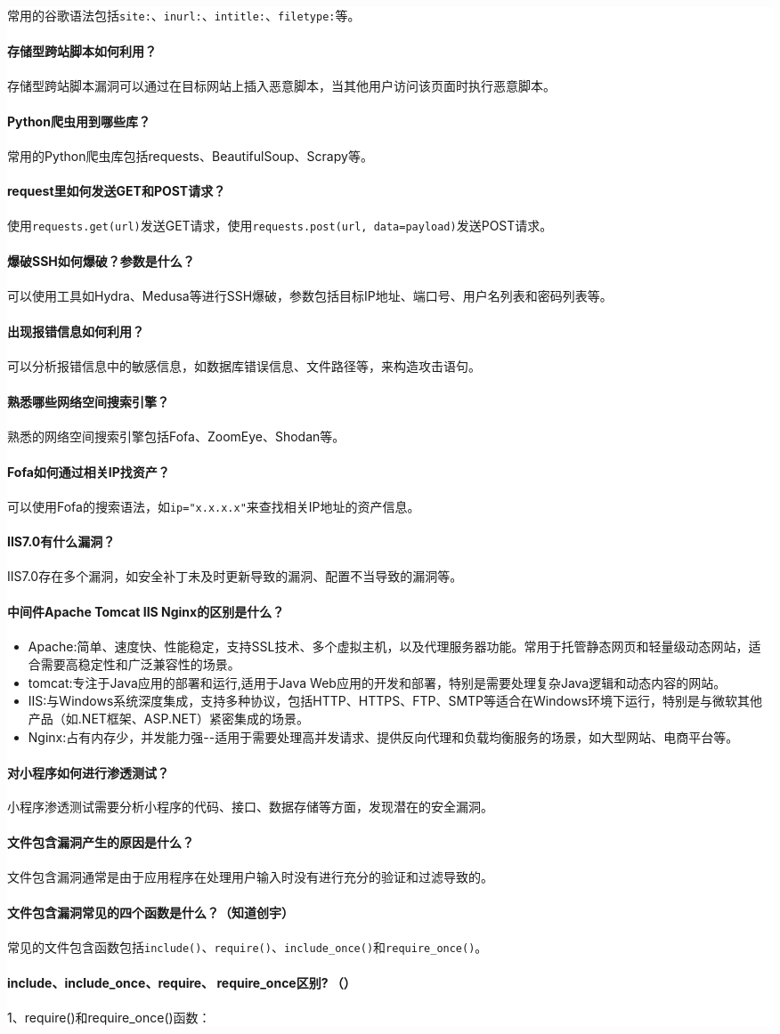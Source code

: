 常用的谷歌语法包括`site:`​、`inurl:`​、`intitle:`​、`filetype:`​等。

#### 存储型跨站脚本如何利用？

存储型跨站脚本漏洞可以通过在目标网站上插入恶意脚本，当其他用户访问该页面时执行恶意脚本。

#### Python爬虫用到哪些库？

常用的Python爬虫库包括requests、BeautifulSoup、Scrapy等。

#### request里如何发送GET和POST请求？

使用`requests.get(url)`​发送GET请求，使用`requests.post(url, data=payload)`​发送POST请求。

#### 爆破SSH如何爆破？参数是什么？

可以使用工具如Hydra、Medusa等进行SSH爆破，参数包括目标IP地址、端口号、用户名列表和密码列表等。

#### 出现报错信息如何利用？

可以分析报错信息中的敏感信息，如数据库错误信息、文件路径等，来构造攻击语句。

#### 熟悉哪些网络空间搜索引擎？

熟悉的网络空间搜索引擎包括Fofa、ZoomEye、Shodan等。

#### Fofa如何通过相关IP找资产？

可以使用Fofa的搜索语法，如`ip="x.x.x.x"`​来查找相关IP地址的资产信息。

#### IIS7.0有什么漏洞？

IIS7.0存在多个漏洞，如安全补丁未及时更新导致的漏洞、配置不当导致的漏洞等。

#### 中间件Apache Tomcat IIS Nginx的区别是什么？

* Apache:简单、速度快、性能稳定，支持SSL技术、多个虚拟主机，以及代理服务器功能。常用于托管静态网页和轻量级动态网站，适合需要高稳定性和广泛兼容性的场景。
* tomcat:专注于Java应用的部署和运行,适用于Java Web应用的开发和部署，特别是需要处理复杂Java逻辑和动态内容的网站。
* IIS:与Windows系统深度集成，支持多种协议，包括HTTP、HTTPS、FTP、SMTP等适合在Windows环境下运行，特别是与微软其他产品（如.NET框架、ASP.NET）紧密集成的场景。
* Nginx:占有内存少，并发能力强--适用于需要处理高并发请求、提供反向代理和负载均衡服务的场景，如大型网站、电商平台等。

#### 对小程序如何进行渗透测试？

小程序渗透测试需要分析小程序的代码、接口、数据存储等方面，发现潜在的安全漏洞。

#### 文件包含漏洞产生的原因是什么？

文件包含漏洞通常是由于应用程序在处理用户输入时没有进行充分的验证和过滤导致的。

#### 文件包含漏洞常见的四个函数是什么？（知道创宇）

常见的文件包含函数包括`include()`​、`require()`​、`include_once()`​和`require_once()`​。

#### include、include_once、require、 require_once区别? （）

  1、require()和require_once()函数：
